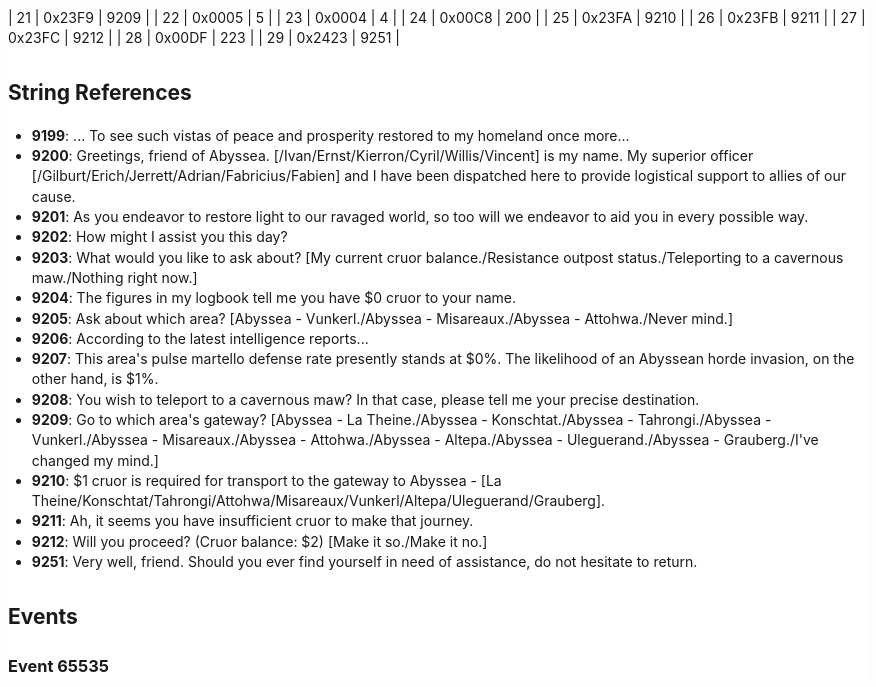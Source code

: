 |      21 | 0x23F9      |        9209 |
|      22 | 0x0005      |           5 |
|      23 | 0x0004      |           4 |
|      24 | 0x00C8      |         200 |
|      25 | 0x23FA      |        9210 |
|      26 | 0x23FB      |        9211 |
|      27 | 0x23FC      |        9212 |
|      28 | 0x00DF      |         223 |
|      29 | 0x2423      |        9251 |

## String References

- **9199**: <Sigh>... To see such vistas of peace and prosperity restored to my homeland once more...
- **9200**: Greetings, friend of Abyssea. [/Ivan/Ernst/Kierron/Cyril/Willis/Vincent] is my name. My superior officer [/Gilburt/Erich/Jerrett/Adrian/Fabricius/Fabien] and I have been dispatched here to provide logistical support to allies of our cause.
- **9201**: As you endeavor to restore light to our ravaged world, so too will we endeavor to aid you in every possible way.
- **9202**: How might I assist you this day?
- **9203**: What would you like to ask about? [My current cruor balance./Resistance outpost status./Teleporting to a cavernous maw./Nothing right now.]
- **9204**: The figures in my logbook tell me you have $0 cruor to your name.
- **9205**: Ask about which area? [Abyssea - Vunkerl./Abyssea - Misareaux./Abyssea - Attohwa./Never mind.]
- **9206**: According to the latest intelligence reports...
- **9207**: This area's pulse martello defense rate presently stands at $0%. The likelihood of an Abyssean horde invasion, on the other hand, is $1%.
- **9208**: You wish to teleport to a cavernous maw? In that case, please tell me your precise destination.
- **9209**: Go to which area's gateway? [Abyssea - La Theine./Abyssea - Konschtat./Abyssea - Tahrongi./Abyssea - Vunkerl./Abyssea - Misareaux./Abyssea - Attohwa./Abyssea - Altepa./Abyssea - Uleguerand./Abyssea - Grauberg./I've changed my mind.]
- **9210**: $1 cruor is required for transport to the gateway to Abyssea - [La Theine/Konschtat/Tahrongi/Attohwa/Misareaux/Vunkerl/Altepa/Uleguerand/Grauberg].
- **9211**: Ah, it seems you have insufficient cruor to make that journey.
- **9212**: Will you proceed? (Cruor balance: $2) [Make it so./Make it no.]
- **9251**: Very well, friend. Should you ever find yourself in need of assistance, do not hesitate to return.

## Events

### Event 65535
